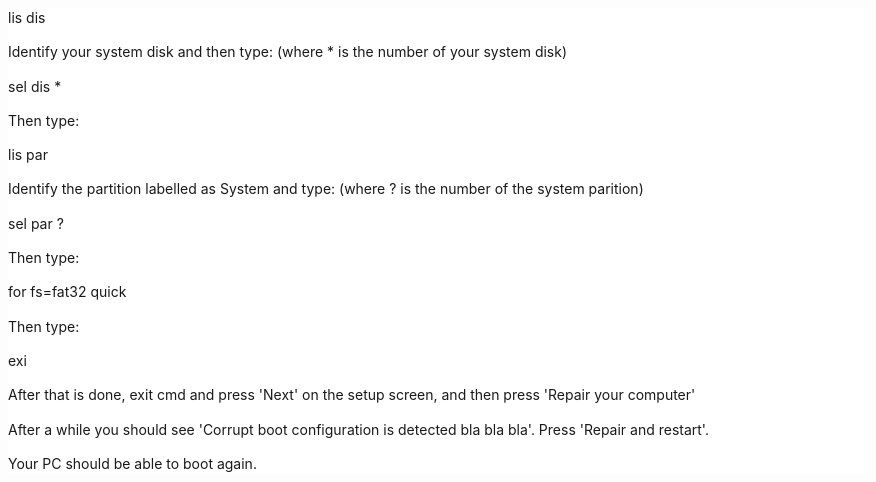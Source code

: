 lis dis
  

  
Identify your system disk and then type: (where * is the number of your system disk)
  
sel dis *
  

  
Then type:
  
lis par
  

  
Identify the partition labelled as System and type: (where ? is the number of the system parition)
  
sel par ?
  

  
Then type:
  
for fs=fat32 quick
  

  
Then type:
  
exi
  

  
After that is done, exit cmd and press 'Next' on the setup screen, and then press 'Repair your computer'
  
After a while you should see 'Corrupt boot configuration is detected bla bla bla'. Press 'Repair and restart'.
  

  
Your PC should be able to boot again.
